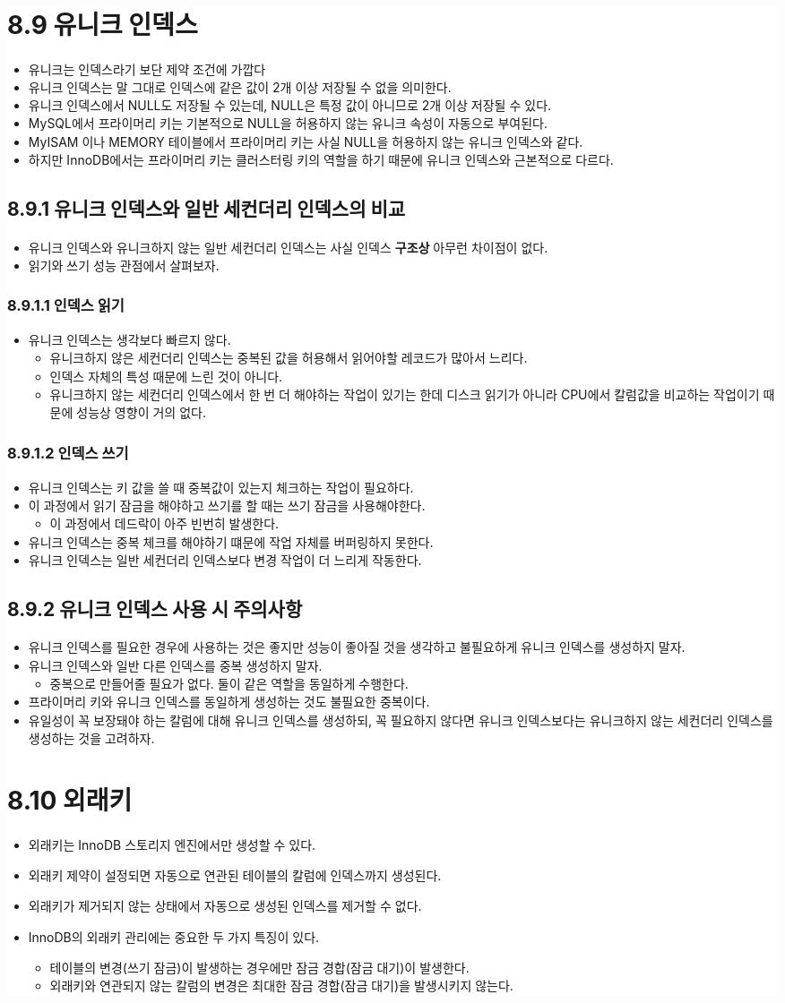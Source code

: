 # 8.9 유니크 인덱스

- 유니크는 인덱스라기 보단 제약 조건에 가깝다
- 유니크 인덱스는 말 그대로 인덱스에 같은 값이 2개 이상 저장될 수 없을 의미한다.
- 유니크 인덱스에서 NULL도 저장될 수 있는데, NULL은 특정 값이 아니므로 2개 이상 저장될 수 있다.
- MySQL에서 프라이머리 키는 기본적으로 NULL을 허용하지 않는 유니크 속성이 자동으로 부여된다.
- MyISAM 이나 MEMORY 테이블에서 프라이머리 키는 사실 NULL을 허용하지 않는 유니크 인덱스와 같다.
- 하지만 InnoDB에서는 프라이머리 키는 클러스터링 키의 역할을 하기 때문에 유니크 인덱스와 근본적으로 다르다.

## 8.9.1 유니크 인덱스와 일반 세컨더리 인덱스의 비교

- 유니크 인덱스와 유니크하지 않는 일반 세컨더리 인덱스는 사실 인덱스 **구조상** 아무런 차이점이 없다.
- 읽기와 쓰기 성능 관점에서 살펴보자.

### 8.9.1.1 인덱스 읽기

- 유니크 인덱스는 생각보다 빠르지 않다.
    - 유니크하지 않은 세컨더리 인덱스는 중복된 값을 허용해서 읽어야할 레코드가 많아서 느리다.
    - 인덱스 자체의 특성 때문에 느린 것이 아니다.
    - 유니크하지 않는 세컨더리 인덱스에서 한 번 더 해야하는 작업이 있기는 한데 디스크 읽기가 아니라 CPU에서 칼럼값을 비교하는 작업이기 때문에 성능상 영향이 거의 없다.

### 8.9.1.2 인덱스 쓰기

- 유니크 인덱스는 키 값을 쓸 때 중복값이 있는지 체크하는 작업이 필요하다.
- 이 과정에서 읽기 잠금을 해야하고 쓰기를 할 때는 쓰기 잠금을 사용해야한다.
    - 이 과정에서 데드락이 아주 빈번히 발생한다.
- 유니크 인덱스는 중복 체크를 해야하기 떄문에 작업 자체를 버퍼링하지 못한다.
- 유니크 인덱스는 일반 세컨더리 인덱스보다 변경 작업이 더 느리게 작동한다.

## 8.9.2 유니크 인덱스 사용 시 주의사항

- 유니크 인덱스를 필요한 경우에 사용하는 것은 좋지만 성능이 좋아질 것을 생각하고 불필요하게 유니크 인덱스를 생성하지 말자.
- 유니크 인덱스와 일반 다른 인덱스를 중복 생성하지 말자.
    - 중복으로 만들어줄 필요가 없다. 둘이 같은 역할을 동일하게 수행한다.
- 프라이머리 키와 유니크 인덱스를 동일하게 생성하는 것도 불필요한 중복이다.
- 유일성이 꼭 보장돼야 하는 칼럼에 대해 유니크 인덱스를 생성하되, 꼭 필요하지 않다면 유니크 인덱스보다는 유니크하지 않는 세컨더리 인덱스를 생성하는 것을 고려하자.

# 8.10 외래키

- 외래키는 InnoDB 스토리지 엔진에서만 생성할 수 있다.
- 외래키 제약이 설정되면 자동으로 연관된 테이블의 칼럼에 인덱스까지 생성된다.
- 외래키가 제거되지 않는 상태에서 자동으로 생성된 인덱스를 제거할 수 없다.

- InnoDB의 외래키 관리에는 중요한 두 가지 특징이 있다.
    - 테이블의 변경(쓰기 잠금)이 발생하는 경우에만 잠금 경합(잠금 대기)이 발생한다.
    - 외래키와 연관되지 않는 칼럼의 변경은 최대한 잠금 경합(잠금 대기)을 발생시키지 않는다.
